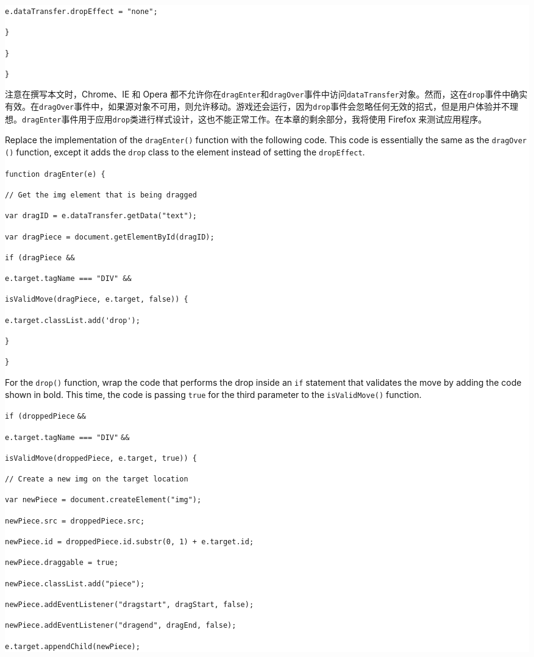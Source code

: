`e.dataTransfer.dropEffect = "none";`

`}`

`}`

`}`

注意在撰写本文时，Chrome、IE 和 Opera 都不允许你在`dragEnter`和`dragOver`事件中访问`dataTransfer`对象。然而，这在`drop`事件中确实有效。在`dragOver`事件中，如果源对象不可用，则允许移动。游戏还会运行，因为`drop`事件会忽略任何无效的招式，但是用户体验并不理想。`dragEnter`事件用于应用`drop`类进行样式设计，这也不能正常工作。在本章的剩余部分，我将使用 Firefox 来测试应用程序。

Replace the implementation of the `dragEnter()` function with the following code. This code is essentially the same as the `dragOver()` function, except it adds the `drop` class to the element instead of setting the `dropEffect`.  

`function dragEnter(e) {`

`// Get the img element that is being dragged`

`var dragID = e.dataTransfer.getData("text");`

`var dragPiece = document.getElementById(dragID);`

`if (dragPiece &&`

`e.target.tagName === "DIV" &&`

`isValidMove(dragPiece, e.target, false)) {`

`e.target.classList.add('drop');`

`}`

`}`

For the `drop()` function, wrap the code that performs the drop inside an `if` statement that validates the move by adding the code shown in bold. This time, the code is passing `true` for the third parameter to the `isValidMove()` function.  

`if (droppedPiece` `&&`

`e.target.tagName === "DIV"` `&&`

`isValidMove(droppedPiece, e.target, true)) {`

`// Create a new img on the target location`

`var newPiece = document.createElement("img");`

`newPiece.src = droppedPiece.src;`

`newPiece.id = droppedPiece.id.substr(0, 1) + e.target.id;`

`newPiece.draggable = true;`

`newPiece.classList.add("piece");`

`newPiece.addEventListener("dragstart", dragStart, false);`

`newPiece.addEventListener("dragend", dragEnd, false);`

`e.target.appendChild(newPiece);`
